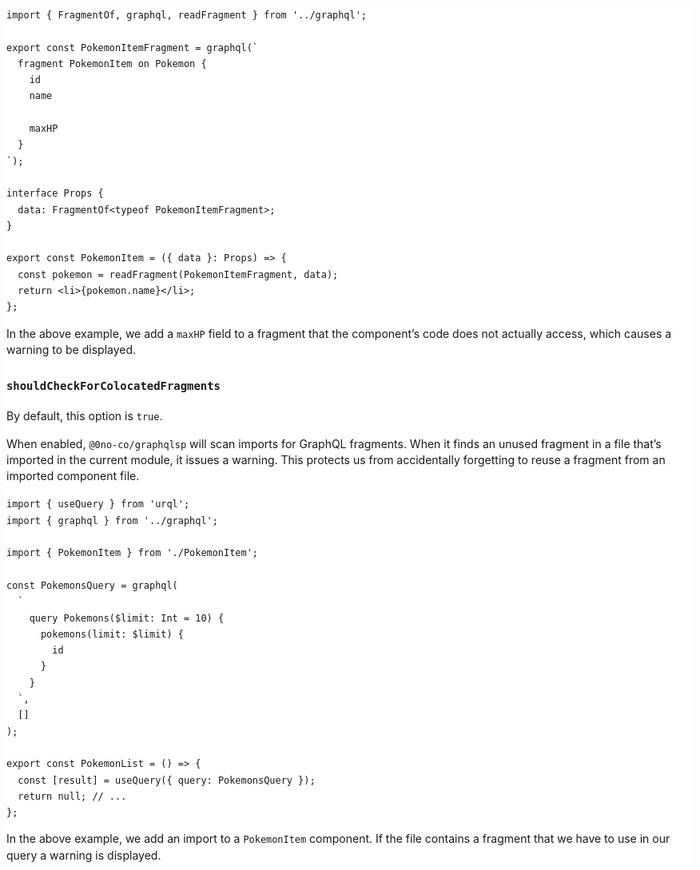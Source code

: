 ```tsx ins={"GraphQLSP warns: Field 'maxHP is not used.":7-8}
import { FragmentOf, graphql, readFragment } from '../graphql';

export const PokemonItemFragment = graphql(`
  fragment PokemonItem on Pokemon {
    id
    name

    maxHP
  }
`);

interface Props {
  data: FragmentOf<typeof PokemonItemFragment>;
}

export const PokemonItem = ({ data }: Props) => {
  const pokemon = readFragment(PokemonItemFragment, data);
  return <li>{pokemon.name}</li>;
};
```

In the above example, we add a `maxHP` field to a fragment that the component’s
code does not actually access, which causes a warning to be displayed.

### `shouldCheckForColocatedFragments`

By default, this option is `true`.

When enabled, `@0no-co/graphqlsp` will scan imports for GraphQL fragments. When it finds an
unused fragment in a file that’s imported in the current module, it issues a warning.
This protects us from accidentally forgetting to reuse a fragment from an imported component file.

```tsx ins={"GraphQLSP warns: Unused co-located fragment definition(s)":4-5}
import { useQuery } from 'urql';
import { graphql } from '../graphql';

import { PokemonItem } from './PokemonItem';

const PokemonsQuery = graphql(
  `
    query Pokemons($limit: Int = 10) {
      pokemons(limit: $limit) {
        id
      }
    }
  `,
  []
);

export const PokemonList = () => {
  const [result] = useQuery({ query: PokemonsQuery });
  return null; // ...
};
```

In the above example, we add an import to a `PokemonItem` component.
If the file contains a fragment that we have to use in our query a warning is displayed.
